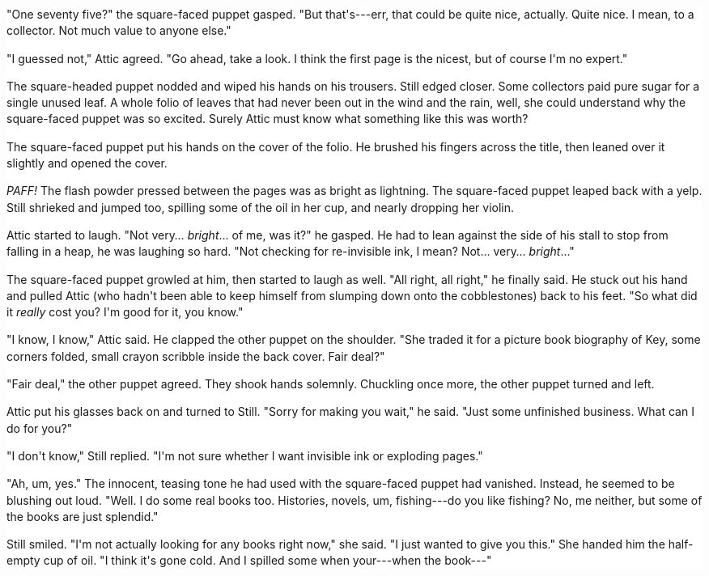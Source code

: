 "One seventy five?" the square-faced puppet gasped. "But
that's---err, that could be quite nice, actually. Quite nice. I mean,
to a collector. Not much value to anyone else."

"I guessed not," Attic agreed. "Go ahead, take a look. I think the
first page is the nicest, but of course I'm no expert."

The square-headed puppet nodded and wiped his hands on his trousers.
Still edged closer. Some collectors paid pure sugar for a single unused
leaf. A whole folio of leaves that had never been out in the wind and
the rain, well, she could understand why the square-faced puppet was so
excited. Surely Attic must know what something like this was worth?

The square-faced puppet put his hands on the cover of the folio. He
brushed his fingers across the title, then leaned over it slightly and
opened the cover.

*PAFF!* The flash powder pressed between the pages was as bright as
lightning. The square-faced puppet leaped back with a yelp. Still
shrieked and jumped too, spilling some of the oil in her cup, and nearly
dropping her violin.

Attic started to laugh. "Not very… *bright*… of me, was it?" he
gasped. He had to lean against the side of his stall to stop from
falling in a heap, he was laughing so hard. "Not checking for
re-invisible ink, I mean? Not… very… *bright*…"

The square-faced puppet growled at him, then started to laugh as well.
"All right, all right," he finally said. He stuck out his hand and
pulled Attic (who hadn't been able to keep himself from slumping down
onto the cobblestones) back to his feet. "So what did it *really* cost
you? I'm good for it, you know."

"I know, I know," Attic said. He clapped the other puppet on the
shoulder. "She traded it for a picture book biography of Key, some
corners folded, small crayon scribble inside the back cover. Fair
deal?"

"Fair deal," the other puppet agreed. They shook hands solemnly.
Chuckling once more, the other puppet turned and left.

Attic put his glasses back on and turned to Still. "Sorry for making
you wait," he said. "Just some unfinished business. What can I do for
you?"

"I don't know," Still replied. "I'm not sure whether I want
invisible ink or exploding pages."

"Ah, um, yes." The innocent, teasing tone he had used with the
square-faced puppet had vanished. Instead, he seemed to be blushing out
loud. "Well. I do some real books too. Histories, novels, um,
fishing---do you like fishing? No, me neither, but some of the books are
just splendid."

Still smiled. "I'm not actually looking for any books right now," she
said. "I just wanted to give you this." She handed him the half-empty
cup of oil. "I think it's gone cold. And I spilled some when
your---when the book---"
